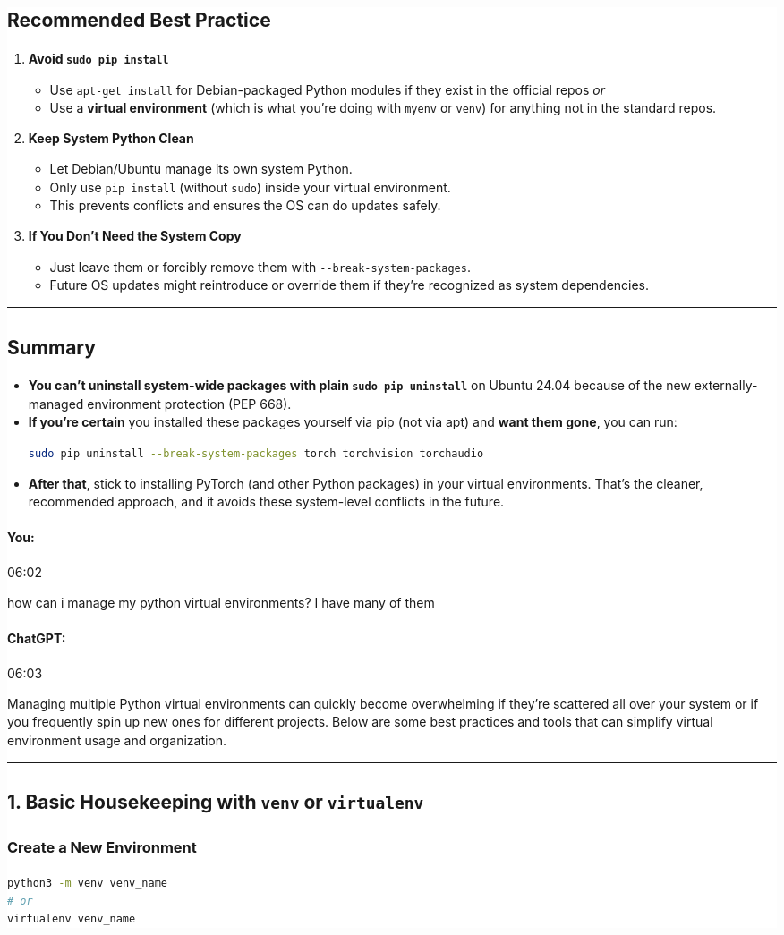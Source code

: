 
## Recommended Best Practice

1. **Avoid `sudo pip install`**
   - Use `apt-get install` for Debian-packaged Python modules if they exist in the official repos *or*
   - Use a **virtual environment** (which is what you’re doing with `myenv` or `venv`) for anything not in the standard repos.

2. **Keep System Python Clean**
   - Let Debian/Ubuntu manage its own system Python.
   - Only use `pip install` (without `sudo`) inside your virtual environment.
   - This prevents conflicts and ensures the OS can do updates safely.

3. **If You Don’t Need the System Copy**
   - Just leave them or forcibly remove them with `--break-system-packages`.
   - Future OS updates might reintroduce or override them if they’re recognized as system dependencies.

---

## Summary

- **You can’t uninstall system-wide packages with plain `sudo pip uninstall`** on Ubuntu 24.04 because of the new externally-managed environment protection (PEP 668).
- **If you’re certain** you installed these packages yourself via pip (not via apt) and **want them gone**, you can run:
  ```bash
  sudo pip uninstall --break-system-packages torch torchvision torchaudio
  ```
- **After that**, stick to installing PyTorch (and other Python packages) in your virtual environments. That’s the cleaner, recommended approach, and it avoids these system-level conflicts in the future.


#### You:
<time datetime="2025-01-18T21:02:36.721Z" title="1/19/2025, 6:02:36 AM">06:02</time>

how can i manage my python virtual environments? I have many of them

#### ChatGPT:
<time datetime="2025-01-18T21:03:04.181Z" title="1/19/2025, 6:03:04 AM">06:03</time>

Managing multiple Python virtual environments can quickly become overwhelming if they’re scattered all over your system or if you frequently spin up new ones for different projects. Below are some best practices and tools that can simplify virtual environment usage and organization.

---

## 1. Basic Housekeeping with `venv` or `virtualenv`

### Create a New Environment

```bash
python3 -m venv venv_name
# or
virtualenv venv_name
```
